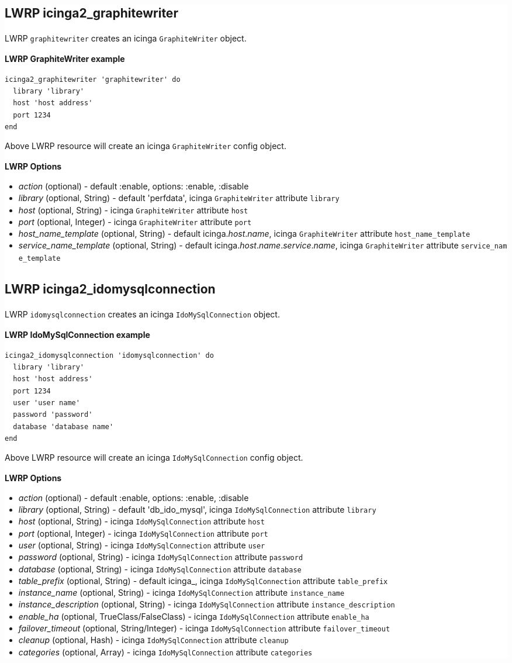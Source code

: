 
## LWRP icinga2_graphitewriter

LWRP `graphitewriter` creates an icinga `GraphiteWriter` object.


**LWRP GraphiteWriter example**

	icinga2_graphitewriter 'graphitewriter' do
	  library 'library'
	  host 'host address'
	  port 1234
	end

Above LWRP resource will create an icinga `GraphiteWriter` config object.


**LWRP Options**

- *action* (optional)	- default :enable, options: :enable, :disable
- *library* (optional, String)	- default 'perfdata', icinga `GraphiteWriter` attribute `library`
- *host* (optional, String)	- icinga `GraphiteWriter` attribute `host`
- *port* (optional, Integer)	- icinga `GraphiteWriter` attribute `port`
- *host_name_template* (optional, String)	- default icinga.$host.name$, icinga `GraphiteWriter` attribute `host_name_template`
- *service_name_template* (optional, String)	- default icinga.$host.name$.$service.name$, icinga `GraphiteWriter` attribute `service_name_template`


## LWRP icinga2_idomysqlconnection

LWRP `idomysqlconnection` creates an icinga `IdoMySqlConnection` object.


**LWRP IdoMySqlConnection example**

	icinga2_idomysqlconnection 'idomysqlconnection' do
	  library 'library'
	  host 'host address'
	  port 1234
	  user 'user name'
	  password 'password'
	  database 'database name'
	end

Above LWRP resource will create an icinga `IdoMySqlConnection` config object.


**LWRP Options**

- *action* (optional)	- default :enable, options: :enable, :disable
- *library* (optional, String)	- default 'db_ido_mysql', icinga `IdoMySqlConnection` attribute `library`
- *host* (optional, String)	- icinga `IdoMySqlConnection` attribute `host`
- *port* (optional, Integer)	- icinga `IdoMySqlConnection` attribute `port`
- *user* (optional, String)	- icinga `IdoMySqlConnection` attribute `user`
- *password* (optional, String)	- icinga `IdoMySqlConnection` attribute `password`
- *database* (optional, String)	- icinga `IdoMySqlConnection` attribute `database`
- *table_prefix* (optional, String)	- default icinga_, icinga `IdoMySqlConnection` attribute `table_prefix`
- *instance_name* (optional, String)	- icinga `IdoMySqlConnection` attribute `instance_name`
- *instance_description* (optional, String)	- icinga `IdoMySqlConnection` attribute `instance_description`
- *enable_ha* (optional, TrueClass/FalseClass)	- icinga `IdoMySqlConnection` attribute `enable_ha`
- *failover_timeout* (optional, String/Integer)	- icinga `IdoMySqlConnection` attribute `failover_timeout`
- *cleanup* (optional, Hash)	- icinga `IdoMySqlConnection` attribute `cleanup`
- *categories* (optional, Array)	- icinga `IdoMySqlConnection` attribute `categories`

